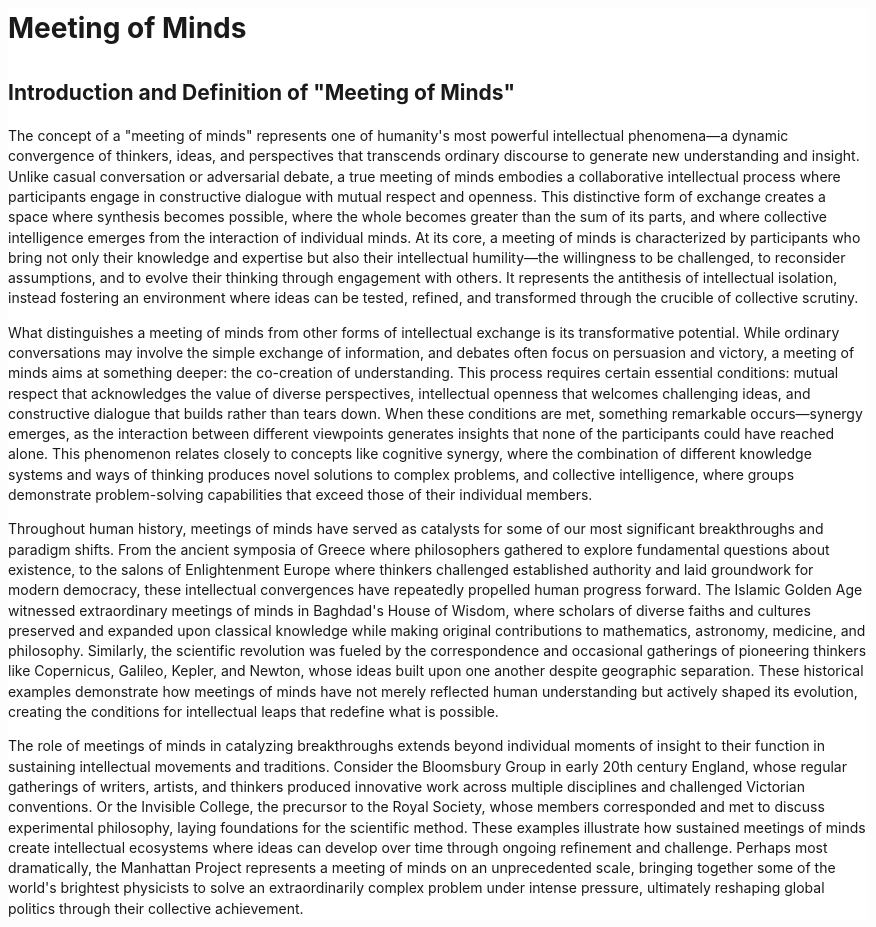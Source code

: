 
# Meeting of Minds

## Introduction and Definition of "Meeting of Minds"

The concept of a "meeting of minds" represents one of humanity's most powerful intellectual phenomena—a dynamic convergence of thinkers, ideas, and perspectives that transcends ordinary discourse to generate new understanding and insight. Unlike casual conversation or adversarial debate, a true meeting of minds embodies a collaborative intellectual process where participants engage in constructive dialogue with mutual respect and openness. This distinctive form of exchange creates a space where synthesis becomes possible, where the whole becomes greater than the sum of its parts, and where collective intelligence emerges from the interaction of individual minds. At its core, a meeting of minds is characterized by participants who bring not only their knowledge and expertise but also their intellectual humility—the willingness to be challenged, to reconsider assumptions, and to evolve their thinking through engagement with others. It represents the antithesis of intellectual isolation, instead fostering an environment where ideas can be tested, refined, and transformed through the crucible of collective scrutiny.

What distinguishes a meeting of minds from other forms of intellectual exchange is its transformative potential. While ordinary conversations may involve the simple exchange of information, and debates often focus on persuasion and victory, a meeting of minds aims at something deeper: the co-creation of understanding. This process requires certain essential conditions: mutual respect that acknowledges the value of diverse perspectives, intellectual openness that welcomes challenging ideas, and constructive dialogue that builds rather than tears down. When these conditions are met, something remarkable occurs—synergy emerges, as the interaction between different viewpoints generates insights that none of the participants could have reached alone. This phenomenon relates closely to concepts like cognitive synergy, where the combination of different knowledge systems and ways of thinking produces novel solutions to complex problems, and collective intelligence, where groups demonstrate problem-solving capabilities that exceed those of their individual members.

Throughout human history, meetings of minds have served as catalysts for some of our most significant breakthroughs and paradigm shifts. From the ancient symposia of Greece where philosophers gathered to explore fundamental questions about existence, to the salons of Enlightenment Europe where thinkers challenged established authority and laid groundwork for modern democracy, these intellectual convergences have repeatedly propelled human progress forward. The Islamic Golden Age witnessed extraordinary meetings of minds in Baghdad's House of Wisdom, where scholars of diverse faiths and cultures preserved and expanded upon classical knowledge while making original contributions to mathematics, astronomy, medicine, and philosophy. Similarly, the scientific revolution was fueled by the correspondence and occasional gatherings of pioneering thinkers like Copernicus, Galileo, Kepler, and Newton, whose ideas built upon one another despite geographic separation. These historical examples demonstrate how meetings of minds have not merely reflected human understanding but actively shaped its evolution, creating the conditions for intellectual leaps that redefine what is possible.

The role of meetings of minds in catalyzing breakthroughs extends beyond individual moments of insight to their function in sustaining intellectual movements and traditions. Consider the Bloomsbury Group in early 20th century England, whose regular gatherings of writers, artists, and thinkers produced innovative work across multiple disciplines and challenged Victorian conventions. Or the Invisible College, the precursor to the Royal Society, whose members corresponded and met to discuss experimental philosophy, laying foundations for the scientific method. These examples illustrate how sustained meetings of minds create intellectual ecosystems where ideas can develop over time through ongoing refinement and challenge. Perhaps most dramatically, the Manhattan Project represents a meeting of minds on an unprecedented scale, bringing together some of the world's brightest physicists to solve an extraordinarily complex problem under intense pressure, ultimately reshaping global politics through their collective achievement.
